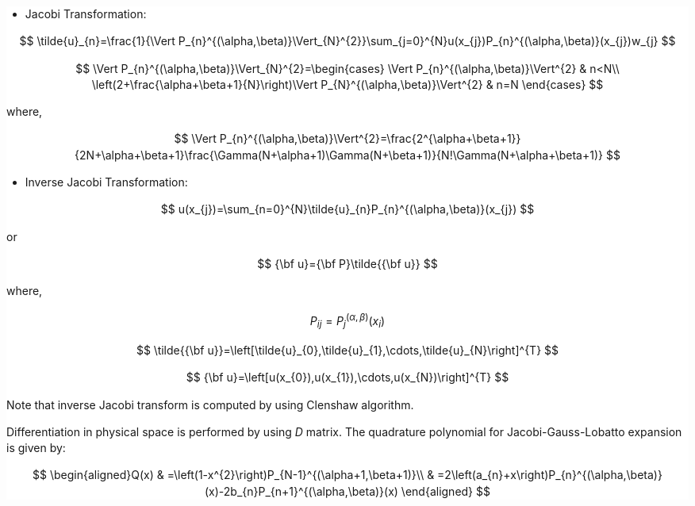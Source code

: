 - Jacobi Transformation:

$$
\tilde{u}_{n}=\frac{1}{\Vert P_{n}^{(\alpha,\beta)}\Vert_{N}^{2}}\sum_{j=0}^{N}u(x_{j})P_{n}^{(\alpha,\beta)}(x_{j})w_{j}
$$

$$
\Vert P_{n}^{(\alpha,\beta)}\Vert_{N}^{2}=\begin{cases}
\Vert P_{n}^{(\alpha,\beta)}\Vert^{2} & n<N\\
\left(2+\frac{\alpha+\beta+1}{N}\right)\Vert P_{N}^{(\alpha,\beta)}\Vert^{2} & n=N
\end{cases}
$$

where,

$$
\Vert P_{n}^{(\alpha,\beta)}\Vert^{2}=\frac{2^{\alpha+\beta+1}}{2N+\alpha+\beta+1}\frac{\Gamma(N+\alpha+1)\Gamma(N+\beta+1)}{N!\Gamma(N+\alpha+\beta+1)}
$$

- Inverse Jacobi Transformation:

$$
u(x_{j})=\sum_{n=0}^{N}\tilde{u}_{n}P_{n}^{(\alpha,\beta)}(x_{j})
$$

or

$$
{\bf u}={\bf P}\tilde{{\bf u}}
$$

where,

$$
P_{ij}=P_{j}^{(\alpha,\beta)}(x_{i})
$$

$$
\tilde{{\bf u}}=\left[\tilde{u}_{0},\tilde{u}_{1},\cdots,\tilde{u}_{N}\right]^{T}
$$

$$
{\bf u}=\left[u(x_{0}),u(x_{1}),\cdots,u(x_{N})\right]^{T}
$$

Note that inverse Jacobi transform is computed by using Clenshaw algorithm.

Differentiation in physical space is performed by using $D$ matrix. The quadrature polynomial for Jacobi-Gauss-Lobatto expansion is given by:

$$
\begin{aligned}Q(x) & =\left(1-x^{2}\right)P_{N-1}^{(\alpha+1,\beta+1)}\\
 & =2\left(a_{n}+x\right)P_{n}^{(\alpha,\beta)}(x)-2b_{n}P_{n+1}^{(\alpha,\beta)}(x)
\end{aligned}
$$
